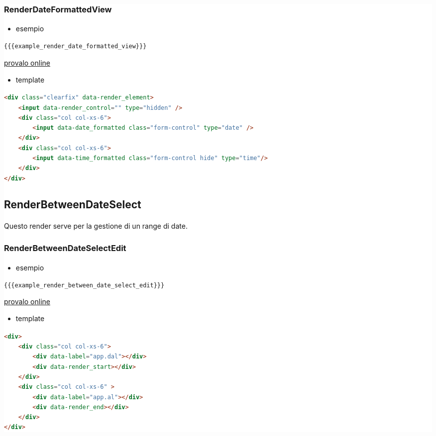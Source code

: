 

### RenderDateFormattedView

- esempio

```javascript
{{{example_render_date_formatted_view}}}
```

<a href="http://www.pierpaolociullo.it/example?f=example_render_date_formatted_view" target="_blank">provalo online</a>

- template
```html
<div class="clearfix" data-render_element>
    <input data-render_control="" type="hidden" />
    <div class="col col-xs-6">
        <input data-date_formatted class="form-control" type="date" />
    </div>
    <div class="col col-xs-6">
        <input data-time_formatted class="form-control hide" type="time"/>
    </div>
</div>
```


## RenderBetweenDateSelect

Questo render serve per la gestione di un range di date.

### RenderBetweenDateSelectEdit

- esempio

```javascript
{{{example_render_between_date_select_edit}}}
```

<a href="http://www.pierpaolociullo.it/example?f=example_render_between_date_select_edit" target="_blank">provalo online</a>

- template

```html
<div>
    <div class="col col-xs-6">
        <div data-label="app.dal"></div>
        <div data-render_start></div>
    </div>
    <div class="col col-xs-6" >
        <div data-label="app.al"></div>
        <div data-render_end></div>
    </div>
</div>
```
